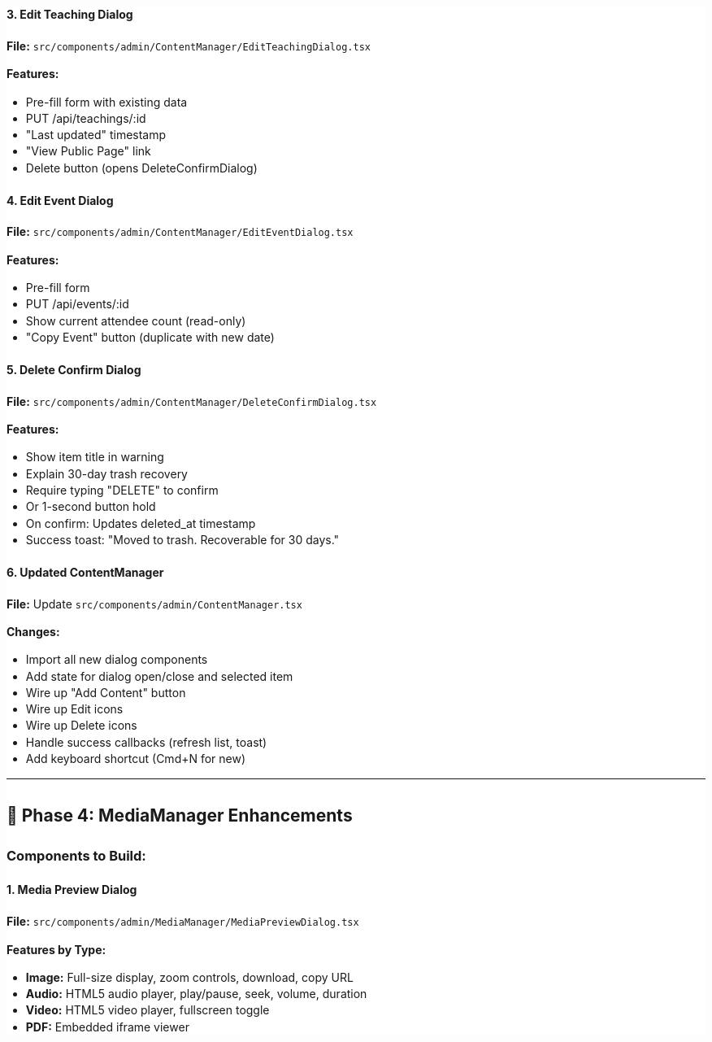 #### 3. Edit Teaching Dialog
**File:** `src/components/admin/ContentManager/EditTeachingDialog.tsx`

**Features:**
- Pre-fill form with existing data
- PUT /api/teachings/:id
- "Last updated" timestamp
- "View Public Page" link
- Delete button (opens DeleteConfirmDialog)

#### 4. Edit Event Dialog
**File:** `src/components/admin/ContentManager/EditEventDialog.tsx`

**Features:**
- Pre-fill form
- PUT /api/events/:id
- Show current attendee count (read-only)
- "Copy Event" button (duplicate with new date)

#### 5. Delete Confirm Dialog
**File:** `src/components/admin/ContentManager/DeleteConfirmDialog.tsx`

**Features:**
- Show item title in warning
- Explain 30-day trash recovery
- Require typing "DELETE" to confirm
- Or 1-second button hold
- On confirm: Updates deleted_at timestamp
- Success toast: "Moved to trash. Recoverable for 30 days."

#### 6. Updated ContentManager
**File:** Update `src/components/admin/ContentManager.tsx`

**Changes:**
- Import all new dialog components
- Add state for dialog open/close and selected item
- Wire up "Add Content" button
- Wire up Edit icons
- Wire up Delete icons
- Handle success callbacks (refresh list, toast)
- Add keyboard shortcut (Cmd+N for new)

---

## 🎨 Phase 4: MediaManager Enhancements

### Components to Build:

#### 1. Media Preview Dialog
**File:** `src/components/admin/MediaManager/MediaPreviewDialog.tsx`

**Features by Type:**
- **Image:** Full-size display, zoom controls, download, copy URL
- **Audio:** HTML5 audio player, play/pause, seek, volume, duration
- **Video:** HTML5 video player, fullscreen toggle
- **PDF:** Embedded iframe viewer
